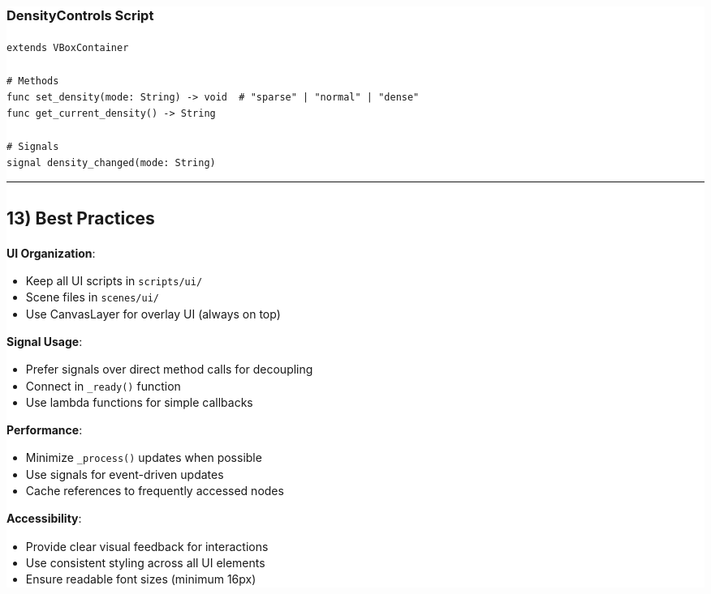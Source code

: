 ### DensityControls Script

```gdscript
extends VBoxContainer

# Methods
func set_density(mode: String) -> void  # "sparse" | "normal" | "dense"
func get_current_density() -> String

# Signals
signal density_changed(mode: String)
```

---

## 13) Best Practices

**UI Organization**:
- Keep all UI scripts in `scripts/ui/`
- Scene files in `scenes/ui/`
- Use CanvasLayer for overlay UI (always on top)

**Signal Usage**:
- Prefer signals over direct method calls for decoupling
- Connect in `_ready()` function
- Use lambda functions for simple callbacks

**Performance**:
- Minimize `_process()` updates when possible
- Use signals for event-driven updates
- Cache references to frequently accessed nodes

**Accessibility**:
- Provide clear visual feedback for interactions
- Use consistent styling across all UI elements
- Ensure readable font sizes (minimum 16px)
